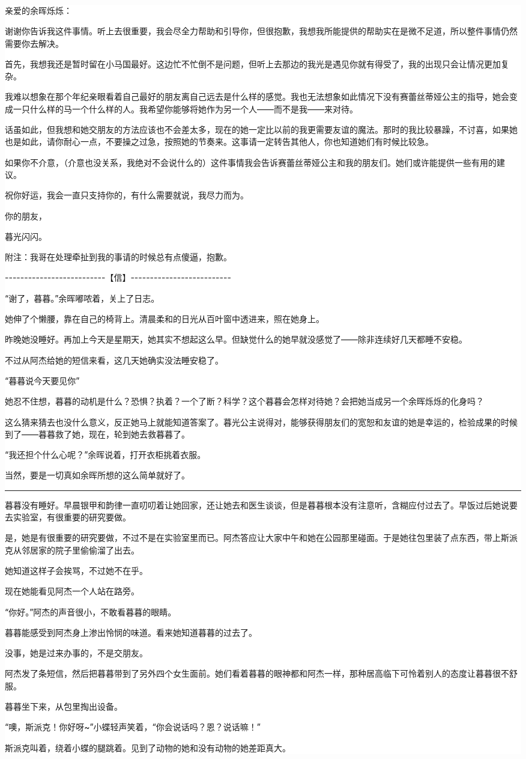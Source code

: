 亲爱的余晖烁烁：

谢谢你告诉我这件事情。听上去很重要，我会尽全力帮助和引导你，但很抱歉，我想我所能提供的帮助实在是微不足道，所以整件事情仍然需要你去解决。

首先，我想我还是暂时留在小马国最好。这边忙不忙倒不是问题，但听上去那边的我光是遇见你就有得受了，我的出现只会让情况更加复杂。

我难以想象在那个年纪亲眼看着自己最好的朋友离自己远去是什么样的感觉。我也无法想象如此情况下没有赛蕾丝蒂娅公主的指导，她会变成一只什么样的马一个什么样的人。我希望你能够将她作为另一个人——而不是我——来对待。

话虽如此，但我想和她交朋友的方法应该也不会差太多，现在的她一定比以前的我更需要友谊的魔法。那时的我比较暴躁，不讨喜，如果她也是如此，请你耐心一点，不要操之过急，按照她的节奏来。这事请一定转告其他人，你也知道她们有时候比较急。

如果你不介意，（介意也没关系，我绝对不会说什么的）这件事情我会告诉赛蕾丝蒂娅公主和我的朋友们。她们或许能提供一些有用的建议。

祝你好运，我会一直只支持你的，有什么需要就说，我尽力而为。

你的朋友，

暮光闪闪。

附注：我哥在处理牵扯到我的事请的时候总有点傻逼，抱歉。

\--------------------------【信】--------------------------

“谢了，暮暮。”余晖嘟哝着，关上了日志。

她伸了个懒腰，靠在自己的椅背上。清晨柔和的日光从百叶窗中透进来，照在她身上。

昨晚她没睡好。再加上今天是星期天，她其实不想起这么早。但缺觉什么的她早就没感觉了——除非连续好几天都睡不安稳。

不过从阿杰给她的短信来看，这几天她确实没法睡安稳了。

“暮暮说今天要见你”

她忍不住想，暮暮的动机是什么？恐惧？执着？一个了断？科学？这个暮暮会怎样对待她？会把她当成另一个余晖烁烁的化身吗？

这么猜来猜去也没什么意义，反正她马上就能知道答案了。暮光公主说得对，能够获得朋友们的宽恕和友谊的她是幸运的，检验成果的时候到了——暮暮救了她，现在，轮到她去救暮暮了。

“我还担个什么心呢？”余晖说着，打开衣柜挑着衣服。

当然，要是一切真如余晖所想的这么简单就好了。

---

暮暮没有睡好。早晨银甲和韵律一直叨叨着让她回家，还让她去和医生谈谈，但是暮暮根本没有注意听，含糊应付过去了。早饭过后她说要去实验室，有很重要的研究要做。

是，她是有很重要的研究要做，不过不是在实验室里而已。阿杰答应让大家中午和她在公园那里碰面。于是她往包里装了点东西，带上斯派克从邻居家的院子里偷偷溜了出去。

她知道这样子会挨骂，不过她不在乎。

现在她能看见阿杰一个人站在路旁。

“你好。”阿杰的声音很小，不敢看暮暮的眼睛。

暮暮能感受到阿杰身上渗出怜悯的味道。看来她知道暮暮的过去了。

没事，她是过来办事的，不是交朋友。

阿杰发了条短信，然后把暮暮带到了另外四个女生面前。她们看着暮暮的眼神都和阿杰一样，那种居高临下可怜着别人的态度让暮暮很不舒服。

暮暮坐下来，从包里掏出设备。

“噢，斯派克！你好呀~”小蝶轻声笑着，“你会说话吗？恩？说话嘛！”

斯派克叫着，绕着小蝶的腿跳着。见到了动物的她和没有动物的她差距真大。
